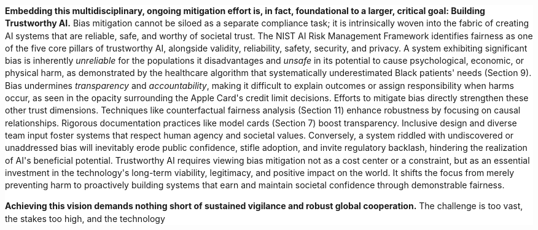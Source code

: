 **Embedding this multidisciplinary, ongoing mitigation effort is, in fact, foundational to a larger, critical goal: Building Trustworthy AI.** Bias mitigation cannot be siloed as a separate compliance task; it is intrinsically woven into the fabric of creating AI systems that are reliable, safe, and worthy of societal trust. The NIST AI Risk Management Framework identifies fairness as one of the five core pillars of trustworthy AI, alongside validity, reliability, safety, security, and privacy. A system exhibiting significant bias is inherently *unreliable* for the populations it disadvantages and *unsafe* in its potential to cause psychological, economic, or physical harm, as demonstrated by the healthcare algorithm that systematically underestimated Black patients' needs (Section 9). Bias undermines *transparency* and *accountability*, making it difficult to explain outcomes or assign responsibility when harms occur, as seen in the opacity surrounding the Apple Card's credit limit decisions. Efforts to mitigate bias directly strengthen these other trust dimensions. Techniques like counterfactual fairness analysis (Section 11) enhance robustness by focusing on causal relationships. Rigorous documentation practices like model cards (Section 7) boost transparency. Inclusive design and diverse team input foster systems that respect human agency and societal values. Conversely, a system riddled with undiscovered or unaddressed bias will inevitably erode public confidence, stifle adoption, and invite regulatory backlash, hindering the realization of AI's beneficial potential. Trustworthy AI requires viewing bias mitigation not as a cost center or a constraint, but as an essential investment in the technology's long-term viability, legitimacy, and positive impact on the world. It shifts the focus from merely preventing harm to proactively building systems that earn and maintain societal confidence through demonstrable fairness.

**Achieving this vision demands nothing short of sustained vigilance and robust global cooperation.** The challenge is too vast, the stakes too high, and the technology